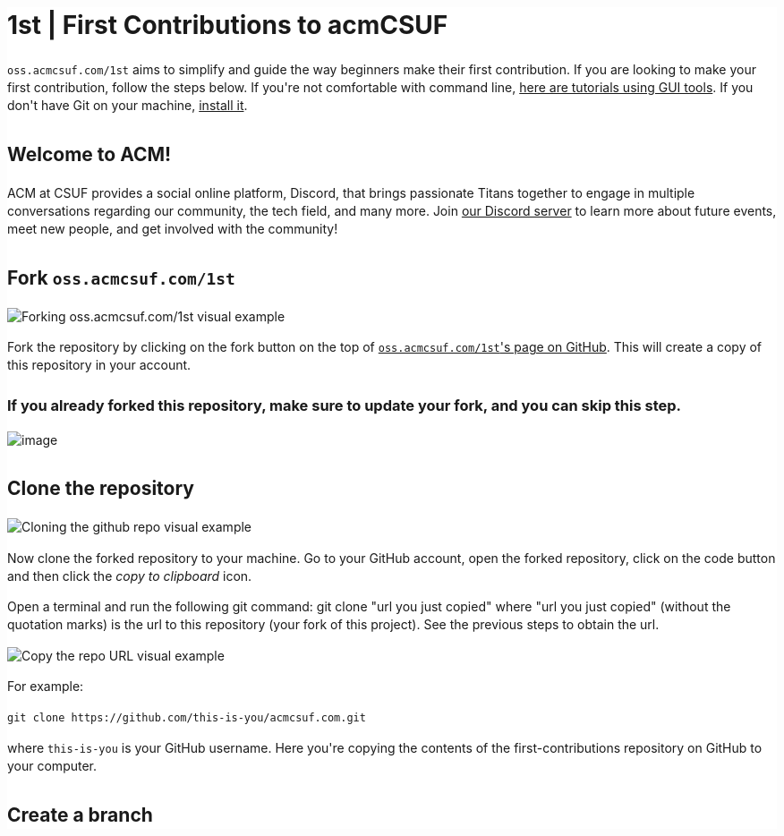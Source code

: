 # 1st | First Contributions to acmCSUF

`oss.acmcsuf.com/1st` aims to simplify and guide the way beginners make their first contribution. If you are looking to make your first contribution, follow the steps below. If you're not comfortable with command line, [here are tutorials using GUI tools](https://github.com/firstcontributions/first-contributions/blob/main/README.md#tutorials-using-other-tools). If you don't have Git on your machine, [install it](https://docs.github.com/en/get-started/getting-started-with-git/set-up-git).

## Welcome to ACM!

ACM at CSUF provides a social online platform, Discord, that brings passionate Titans together to engage in multiple conversations regarding our community, the tech field, and many more. Join [our Discord server](https://acmcsuf.com/discord) to learn more about future events, meet new people, and get involved with the community!

## Fork `oss.acmcsuf.com/1st`

<img src="https://github.com/EvanCPSC/1st/assets/142952307/3e78edf3-ce26-4d26-9767-09e012d2a1db" alt="Forking oss.acmcsuf.com/1st visual example" width="800" />

Fork the repository by clicking on the fork button on the top of [`oss.acmcsuf.com/1st`'s page on GitHub](https://github.com/acmcsufoss/1st). This will create a copy of this repository in your account.

### If you already forked this repository, make sure to update your fork, and you can skip this step.

<img width="1058" height="752" alt="image" src="https://github.com/user-attachments/assets/9d8155e3-37a1-418a-9970-1810f28d72c2" width="800" />

## Clone the repository

<img src="https://github.com/EvanCPSC/1st/assets/142952307/8c866bcd-8e56-4ebd-be9f-cb597aea2e53" alt="Cloning the github repo visual example" width="800" />

Now clone the forked repository to your machine. Go to your GitHub account, open the forked repository, click on the code button and then click the _copy to clipboard_ icon.

Open a terminal and run the following git command: git clone "url you just copied" where "url you just copied" (without the quotation marks) is the url to this repository (your fork of this project). See the previous steps to obtain the url.

<img src="https://github.com/EvanCPSC/1st/assets/142952307/50be2289-a798-441e-8abe-67f618a3eec5" alt="Copy the repo URL visual example" height="400" />

For example:

`git clone https://github.com/this-is-you/acmcsuf.com.git`

where `this-is-you` is your GitHub username. Here you're copying the contents of the first-contributions repository on GitHub to your computer.

## Create a branch
